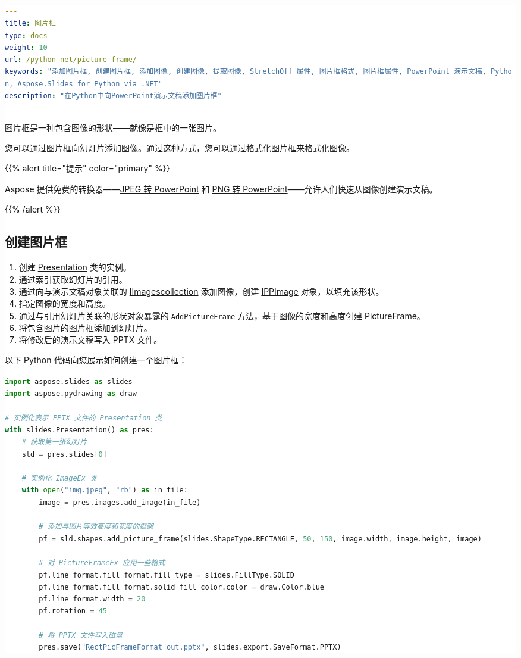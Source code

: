 ```yaml
---
title: 图片框
type: docs
weight: 10
url: /python-net/picture-frame/
keywords: "添加图片框, 创建图片框, 添加图像, 创建图像, 提取图像, StretchOff 属性, 图片框格式, 图片框属性, PowerPoint 演示文稿, Python, Aspose.Slides for Python via .NET"
description: "在Python中向PowerPoint演示文稿添加图片框"
---
```


图片框是一种包含图像的形状——就像是框中的一张图片。

您可以通过图片框向幻灯片添加图像。通过这种方式，您可以通过格式化图片框来格式化图像。

{{% alert  title="提示" color="primary" %}} 

Aspose 提供免费的转换器——[JPEG 转 PowerPoint](https://products.aspose.app/slides/import/jpg-to-ppt) 和 [PNG 转 PowerPoint](https://products.aspose.app/slides/import/png-to-ppt)——允许人们快速从图像创建演示文稿。 

{{% /alert %}} 

## **创建图片框**

1. 创建 [Presentation](https://reference.aspose.com/slides/python-net/aspose.slides/presentation/) 类的实例。 
2. 通过索引获取幻灯片的引用。 
3. 通过向与演示文稿对象关联的 [IImagescollection](https://reference.aspose.com/slides/python-net/aspose.slides/iimagecollection/) 添加图像，创建 [IPPImage](https://reference.aspose.com/slides/python-net/aspose.slides/ippimage/) 对象，以填充该形状。
4. 指定图像的宽度和高度。
5. 通过与引用幻灯片关联的形状对象暴露的 `AddPictureFrame` 方法，基于图像的宽度和高度创建 [PictureFrame](https://reference.aspose.com/slides/python-net/aspose.slides/pictureframe/)。
6. 将包含图片的图片框添加到幻灯片。
7. 将修改后的演示文稿写入 PPTX 文件。

以下 Python 代码向您展示如何创建一个图片框：

```py
import aspose.slides as slides
import aspose.pydrawing as draw

# 实例化表示 PPTX 文件的 Presentation 类
with slides.Presentation() as pres:
    # 获取第一张幻灯片
    sld = pres.slides[0]

    # 实例化 ImageEx 类
    with open("img.jpeg", "rb") as in_file:
        image = pres.images.add_image(in_file)

        # 添加与图片等效高度和宽度的框架
        pf = sld.shapes.add_picture_frame(slides.ShapeType.RECTANGLE, 50, 150, image.width, image.height, image)

        # 对 PictureFrameEx 应用一些格式
        pf.line_format.fill_format.fill_type = slides.FillType.SOLID
        pf.line_format.fill_format.solid_fill_color.color = draw.Color.blue
        pf.line_format.width = 20
        pf.rotation = 45

        # 将 PPTX 文件写入磁盘
        pres.save("RectPicFrameFormat_out.pptx", slides.export.SaveFormat.PPTX)
```
